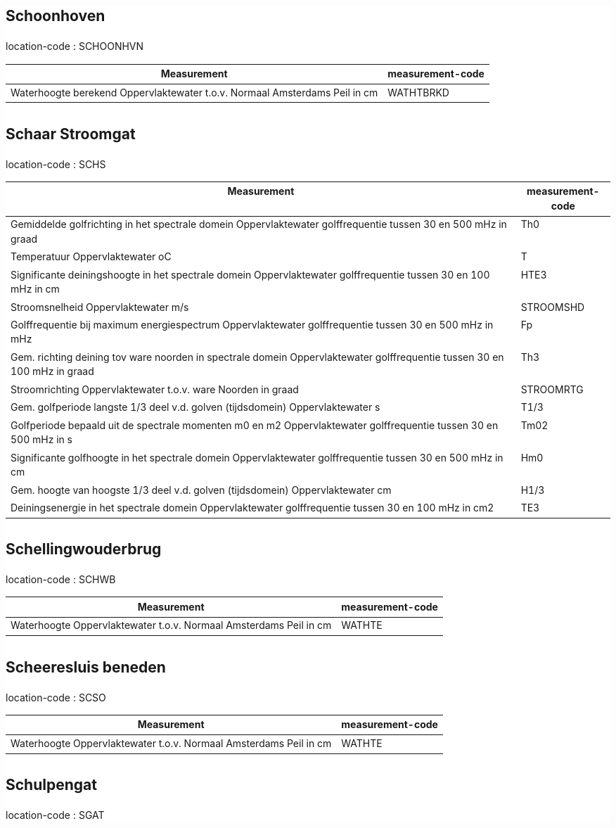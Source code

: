 ## Schoonhoven ##
location-code : SCHOONHVN

|Measurement|measurement-code|
|---|---|
|Waterhoogte berekend Oppervlaktewater t.o.v. Normaal Amsterdams Peil in cm|WATHTBRKD|

## Schaar Stroomgat ##
location-code : SCHS

|Measurement|measurement-code|
|---|---|
|Gemiddelde golfrichting in het spectrale domein Oppervlaktewater golffrequentie tussen 30 en 500 mHz in graad|Th0|
|Temperatuur Oppervlaktewater oC|T|
|Significante deiningshoogte in het spectrale domein Oppervlaktewater golffrequentie tussen 30 en 100 mHz in cm|HTE3|
|Stroomsnelheid Oppervlaktewater m/s|STROOMSHD|
|Golffrequentie bij maximum energiespectrum Oppervlaktewater golffrequentie tussen 30 en 500 mHz in mHz|Fp|
|Gem. richting deining tov ware noorden in spectrale domein Oppervlaktewater golffrequentie tussen 30 en 100 mHz in graad|Th3|
|Stroomrichting Oppervlaktewater t.o.v. ware Noorden in graad|STROOMRTG|
|Gem. golfperiode langste 1/3 deel v.d. golven (tijdsdomein) Oppervlaktewater s|T1/3|
|Golfperiode bepaald uit de spectrale momenten m0 en m2 Oppervlaktewater golffrequentie tussen 30 en 500 mHz in s|Tm02|
|Significante golfhoogte in het spectrale domein Oppervlaktewater golffrequentie tussen 30 en 500 mHz in cm|Hm0|
|Gem. hoogte van hoogste 1/3 deel v.d. golven (tijdsdomein) Oppervlaktewater cm|H1/3|
|Deiningsenergie in het spectrale domein Oppervlaktewater golffrequentie tussen 30 en 100 mHz in cm2|TE3|

## Schellingwouderbrug ##
location-code : SCHWB

|Measurement|measurement-code|
|---|---|
|Waterhoogte Oppervlaktewater t.o.v. Normaal Amsterdams Peil in cm|WATHTE|

## Scheeresluis beneden ##
location-code : SCSO

|Measurement|measurement-code|
|---|---|
|Waterhoogte Oppervlaktewater t.o.v. Normaal Amsterdams Peil in cm|WATHTE|

## Schulpengat ##
location-code : SGAT
